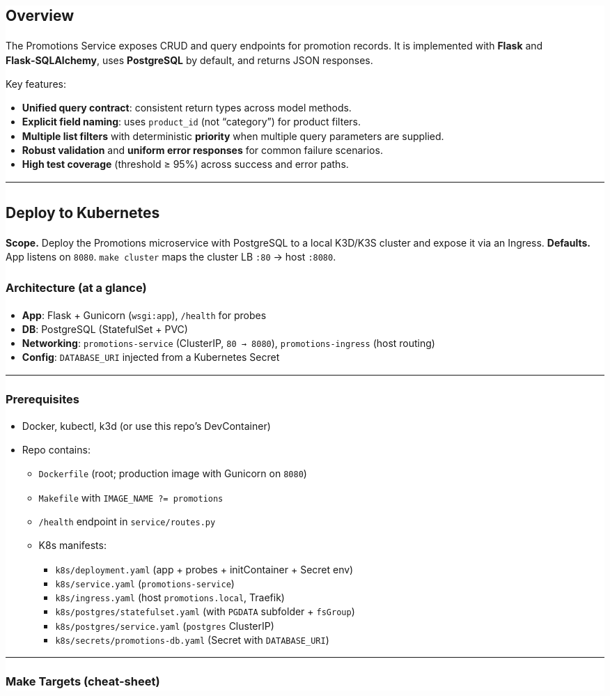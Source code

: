 
## Overview

The Promotions Service exposes CRUD and query endpoints for promotion records. It is implemented with **Flask** and **Flask‑SQLAlchemy**, uses **PostgreSQL** by default, and returns JSON responses.

Key features:

* **Unified query contract**: consistent return types across model methods.
* **Explicit field naming**: uses `product_id` (not “category”) for product filters.
* **Multiple list filters** with deterministic **priority** when multiple query parameters are supplied.
* **Robust validation** and **uniform error responses** for common failure scenarios.
* **High test coverage** (threshold ≥ 95%) across success and error paths.

---

## Deploy to Kubernetes

**Scope.** Deploy the Promotions microservice with PostgreSQL to a local K3D/K3S cluster and expose it via an Ingress.
**Defaults.** App listens on `8080`. `make cluster` maps the cluster LB `:80` → host `:8080`.

### Architecture (at a glance)

* **App**: Flask + Gunicorn (`wsgi:app`), `/health` for probes
* **DB**: PostgreSQL (StatefulSet + PVC)
* **Networking**: `promotions-service` (ClusterIP, `80 → 8080`), `promotions-ingress` (host routing)
* **Config**: `DATABASE_URI` injected from a Kubernetes Secret

---

### Prerequisites

* Docker, kubectl, k3d (or use this repo’s DevContainer)
* Repo contains:

  * `Dockerfile` (root; production image with Gunicorn on `8080`)
  * `Makefile` with `IMAGE_NAME ?= promotions`
  * `/health` endpoint in `service/routes.py`
  * K8s manifests:

    * `k8s/deployment.yaml` (app + probes + initContainer + Secret env)
    * `k8s/service.yaml` (`promotions-service`)
    * `k8s/ingress.yaml` (host `promotions.local`, Traefik)
    * `k8s/postgres/statefulset.yaml` (with `PGDATA` subfolder + `fsGroup`)
    * `k8s/postgres/service.yaml` (`postgres` ClusterIP)
    * `k8s/secrets/promotions-db.yaml` (Secret with `DATABASE_URI`)

---

### Make Targets (cheat-sheet)
